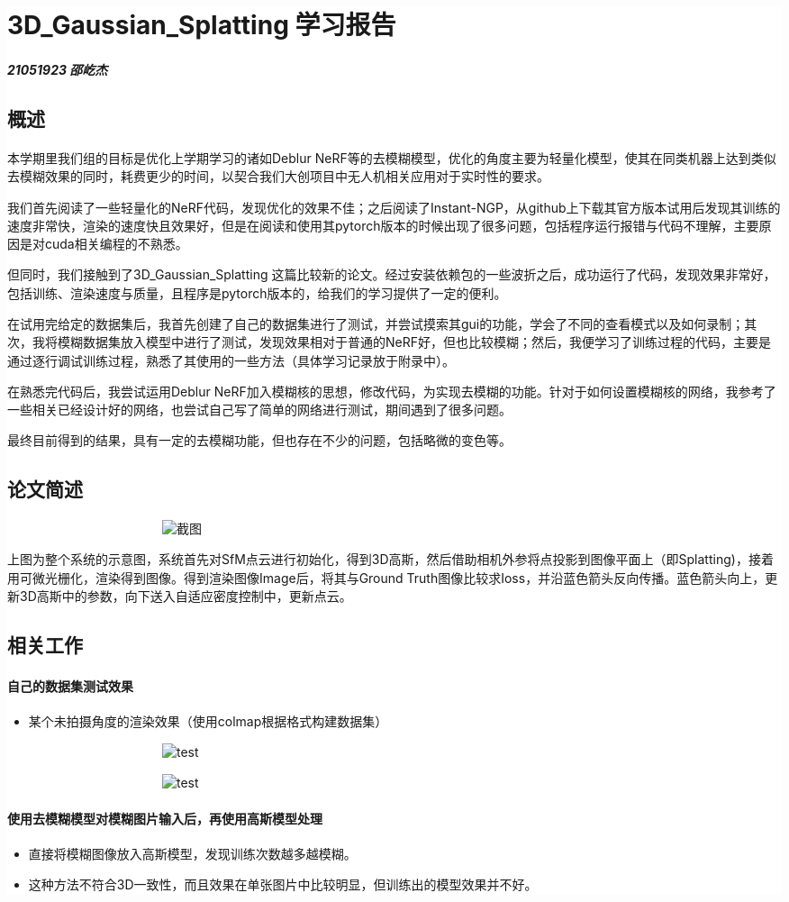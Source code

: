<style>
img{
    width: 60%;
    padding-left: 20%;
}
</style>
# 3D_Gaussian_Splatting 学习报告

##### 21051923 邵屹杰

## 概述

本学期里我们组的目标是优化上学期学习的诸如Deblur NeRF等的去模糊模型，优化的角度主要为轻量化模型，使其在同类机器上达到类似去模糊效果的同时，耗费更少的时间，以契合我们大创项目中无人机相关应用对于实时性的要求。

我们首先阅读了一些轻量化的NeRF代码，发现优化的效果不佳；之后阅读了Instant-NGP，从github上下载其官方版本试用后发现其训练的速度非常快，渲染的速度快且效果好，但是在阅读和使用其pytorch版本的时候出现了很多问题，包括程序运行报错与代码不理解，主要原因是对cuda相关编程的不熟悉。

但同时，我们接触到了3D_Gaussian_Splatting 这篇比较新的论文。经过安装依赖包的一些波折之后，成功运行了代码，发现效果非常好，包括训练、渲染速度与质量，且程序是pytorch版本的，给我们的学习提供了一定的便利。

在试用完给定的数据集后，我首先创建了自己的数据集进行了测试，并尝试摸索其gui的功能，学会了不同的查看模式以及如何录制；其次，我将模糊数据集放入模型中进行了测试，发现效果相对于普通的NeRF好，但也比较模糊；然后，我便学习了训练过程的代码，主要是通过逐行调试训练过程，熟悉了其使用的一些方法（具体学习记录放于附录中）。

在熟悉完代码后，我尝试运用Deblur NeRF加入模糊核的思想，修改代码，为实现去模糊的功能。针对于如何设置模糊核的网络，我参考了一些相关已经设计好的网络，也尝试自己写了简单的网络进行测试，期间遇到了很多问题。

最终目前得到的结果，具有一定的去模糊功能，但也存在不少的问题，包括略微的变色等。

## 论文简述

![截图](90c4cc95891973afc22df5d4b78639ae.png)

上图为整个系统的示意图，系统首先对SfM点云进行初始化，得到3D高斯，然后借助相机外参将点投影到图像平面上（即Splatting)，接着用可微光栅化，渲染得到图像。得到渲染图像Image后，将其与Ground Truth图像比较求Ioss，并沿蓝色箭头反向传播。蓝色箭头向上，更新3D高斯中的参数，向下送入自适应密度控制中，更新点云。

## 相关工作

#### 自己的数据集测试效果

- 某个未拍摄角度的渲染效果（使用colmap根据格式构建数据集）

![test](5bad3fd3f935c69e5ef3ac07a40c32e6.png)

![test](c51b8143776e7e6bf6658f3340d797f2.png)

#### 使用去模糊模型对模糊图片输入后，再使用高斯模型处理

- 直接将模糊图像放入高斯模型，发现训练次数越多越模糊。

- 这种方法不符合3D一致性，而且效果在单张图片中比较明显，但训练出的模型效果并不好。
